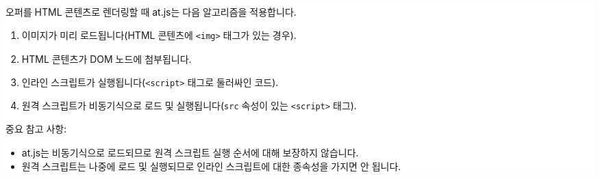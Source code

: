 오퍼를 HTML 콘텐츠로 렌더링할 때 at.js는 다음 알고리즘을 적용합니다.

1. 이미지가 미리 로드됩니다(HTML 콘텐츠에 `<img>` 태그가 있는 경우).

1. HTML 콘텐츠가 DOM 노드에 첨부됩니다.

1. 인라인 스크립트가 실행됩니다(`<script>` 태그로 둘러싸인 코드).

1. 원격 스크립트가 비동기식으로 로드 및 실행됩니다(`src` 속성이 있는 `<script>` 태그).

중요 참고 사항:

* at.js는 비동기식으로 로드되므로 원격 스크립트 실행 순서에 대해 보장하지 않습니다.
* 원격 스크립트는 나중에 로드 및 실행되므로 인라인 스크립트에 대한 종속성을 가지면 안 됩니다.
